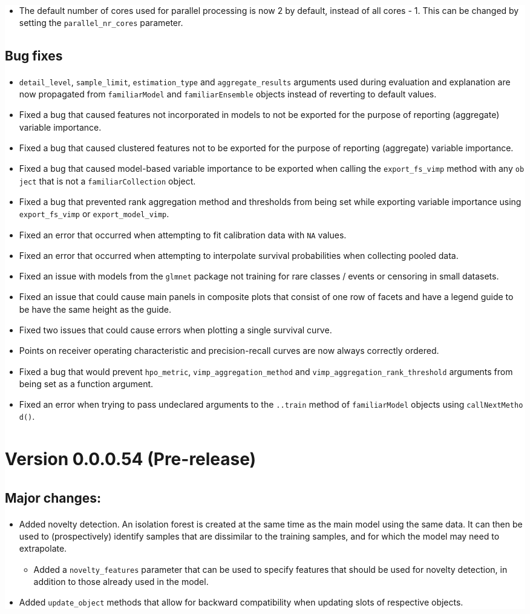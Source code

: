 -   The default number of cores used for parallel processing is now 2 by default, instead of all cores - 1. This can be changed by setting the `parallel_nr_cores` parameter.

## Bug fixes

-   `detail_level`, `sample_limit`, `estimation_type` and `aggregate_results` arguments used during evaluation and explanation are now propagated from `familiarModel` and `familiarEnsemble` objects instead of reverting to default values.

-   Fixed a bug that caused features not incorporated in models to not be exported for the purpose of reporting (aggregate) variable importance.

-   Fixed a bug that caused clustered features not to be exported for the purpose of reporting (aggregate) variable importance.

-   Fixed a bug that caused model-based variable importance to be exported when calling the `export_fs_vimp` method with any `object` that is not a `familiarCollection` object.

-   Fixed a bug that prevented rank aggregation method and thresholds from being set while exporting variable importance using `export_fs_vimp` or `export_model_vimp`.

-   Fixed an error that occurred when attempting to fit calibration data with `NA` values.

-   Fixed an error that occurred when attempting to interpolate survival probabilities when collecting pooled data.

-   Fixed an issue with models from the `glmnet` package not training for rare classes / events or censoring in small datasets.

-   Fixed an issue that could cause main panels in composite plots that consist of one row of facets and have a legend guide to be have the same height as the guide.

-   Fixed two issues that could cause errors when plotting a single survival curve.

-   Points on receiver operating characteristic and precision-recall curves are now always correctly ordered.

-   Fixed a bug that would prevent `hpo_metric`, `vimp_aggregation_method` and `vimp_aggregation_rank_threshold` arguments from being set as a function argument.

-   Fixed an error when trying to pass undeclared arguments to the `..train` method of `familiarModel` objects using `callNextMethod()`.

# Version 0.0.0.54 (Pre-release)

## Major changes:

-   Added novelty detection. An isolation forest is created at the same time as the main model using the same data. It can then be used to (prospectively) identify samples that are dissimilar to the training samples, and for which the model may need to extrapolate.

    -   Added a `novelty_features` parameter that can be used to specify features that should be used for novelty detection, in addition to those already used in the model.

-   Added `update_object` methods that allow for backward compatibility when updating slots of respective objects.
